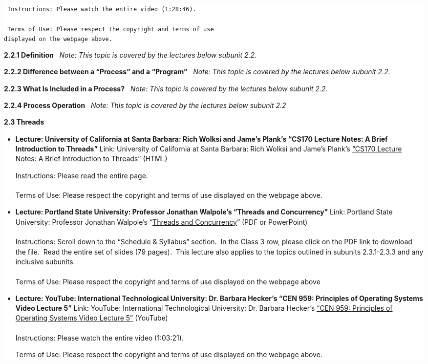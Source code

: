      Instructions: Please watch the entire video (1:28:46).  
      
     Terms of Use: Please respect the copyright and terms of use
    displayed on the webpage above.

**2.2.1 Definition** <span id="2.2.1"></span> 
*Note: This topic is covered by the lectures below subunit 2.2.*

**2.2.2 Difference between a “Process” and a “Program”** <span
id="2.2.2"></span> 
*Note: This topic is covered by the lectures below subunit 2.2.*

**2.2.3 What Is Included in a Process?** <span id="2.2.3"></span> 
*Note: This topic is covered by the lectures below subunit 2.2.*

**2.2.4 Process Operation** <span id="2.2.4"></span> 
*Note: This topic is covered by the lectures below subunit 2.2*

**2.3 Threads** <span id="2.3"></span> 
-   **Lecture: University of California at Santa Barbara: Rich Wolksi
    and Jame’s Plank’s “CS170 Lecture Notes: A Brief Introduction to
    Threads”**
    Link: University of California at Santa Barbara: Rich Wolksi and
    Jame’s Plank’s [“CS170 Lecture Notes: A Brief Introduction to
    Threads”](http://www.cs.ucsb.edu/~rich/class/cs170/notes/IntroThreads/) (HTML)  
      
     Instructions: Please read the entire page.  
        
     Terms of Use: Please respect the copyright and terms of use
    displayed on the webpage above.

-   **Lecture: Portland State University: Professor Jonathan Walpole’s
    “Threads and Concurrency”**
    Link: Portland State University: Professor Jonathan Walpole’s
    “[Threads and
    Concurrency](http://web.cecs.pdx.edu/~walpole/class/cs333/spring2007/home.html)”
    (PDF or PowerPoint)  
        
     Instructions: Scroll down to the “Schedule & Syllabus” section.  In
    the Class 3 row, please click on the PDF link to download the file. 
    Read the entire set of slides (79 pages).  This lecture also applies
    to the topics outlined in subunits 2.3.1-2.3.3 and any inclusive
    subunits.  
        
     Terms of Use: Please respect the copyright and terms of use
    displayed on the webpage above

-   **Lecture: YouTube: International Technological University: Dr.
    Barbara Hecker’s “CEN 959: Principles of Operating Systems Video
    Lecture 5”**
    Link: YouTube: International Technological University: Dr. Barbara
    Hecker’s [“CEN 959: Principles of Operating Systems Video Lecture
    5”](http://www.youtube.com/watch?v=trQAn9J0Q4E) (YouTube)  
        
     Instructions: Please watch the entire video (1:03:21).  
      
     Terms of Use: Please respect the copyright and terms of use
    displayed on the webpage above.
